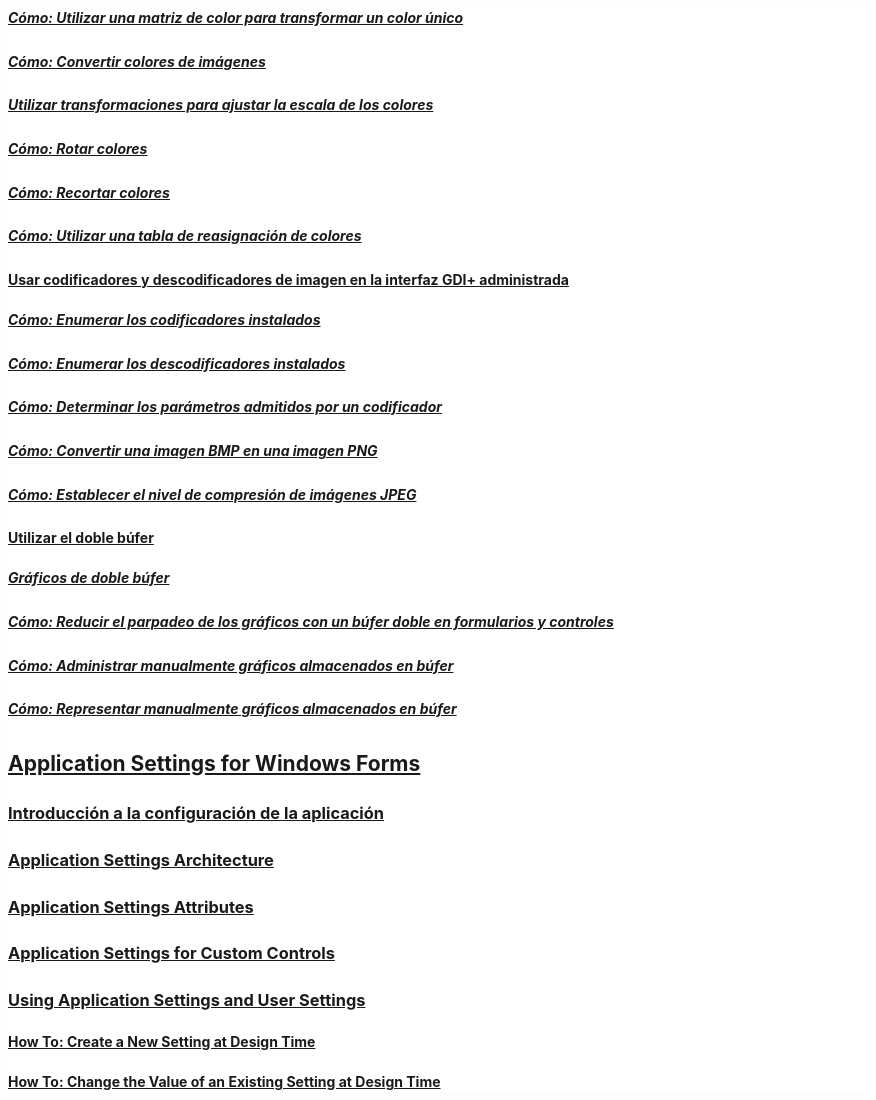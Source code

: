 ##### [Cómo: Utilizar una matriz de color para transformar un color único](how-to-use-a-color-matrix-to-transform-a-single-color.md)
##### [Cómo: Convertir colores de imágenes](how-to-translate-image-colors.md)
##### [Utilizar transformaciones para ajustar la escala de los colores](using-transformations-to-scale-colors.md)
##### [Cómo: Rotar colores](how-to-rotate-colors.md)
##### [Cómo: Recortar colores](how-to-shear-colors.md)
##### [Cómo: Utilizar una tabla de reasignación de colores](how-to-use-a-color-remap-table.md)
#### [Usar codificadores y descodificadores de imagen en la interfaz GDI+ administrada](using-image-encoders-and-decoders-in-managed-gdi.md)
##### [Cómo: Enumerar los codificadores instalados](how-to-list-installed-encoders.md)
##### [Cómo: Enumerar los descodificadores instalados](how-to-list-installed-decoders.md)
##### [Cómo: Determinar los parámetros admitidos por un codificador](how-to-determine-the-parameters-supported-by-an-encoder.md)
##### [Cómo: Convertir una imagen BMP en una imagen PNG](how-to-convert-a-bmp-image-to-a-png-image.md)
##### [Cómo: Establecer el nivel de compresión de imágenes JPEG](how-to-set-jpeg-compression-level.md)
#### [Utilizar el doble búfer](using-double-buffering.md)
##### [Gráficos de doble búfer](double-buffered-graphics.md)
##### [Cómo: Reducir el parpadeo de los gráficos con un búfer doble en formularios y controles](how-to-reduce-graphics-flicker-with-double-buffering-for-forms-and-controls.md)
##### [Cómo: Administrar manualmente gráficos almacenados en búfer](how-to-manually-manage-buffered-graphics.md)
##### [Cómo: Representar manualmente gráficos almacenados en búfer](how-to-manually-render-buffered-graphics.md)
## [Application Settings for Windows Forms](application-settings-for-windows-forms.md)
### [Introducción a la configuración de la aplicación](application-settings-overview.md)
### [Application Settings Architecture](application-settings-architecture.md)
### [Application Settings Attributes](application-settings-attributes.md)
### [Application Settings for Custom Controls](application-settings-for-custom-controls.md)
### [Using Application Settings and User Settings](using-application-settings-and-user-settings.md)
#### [How To: Create a New Setting at Design Time](how-to-create-a-new-setting-at-design-time.md)
#### [How To: Change the Value of an Existing Setting at Design Time](how-to-change-the-value-of-an-existing-setting-at-design-time.md)